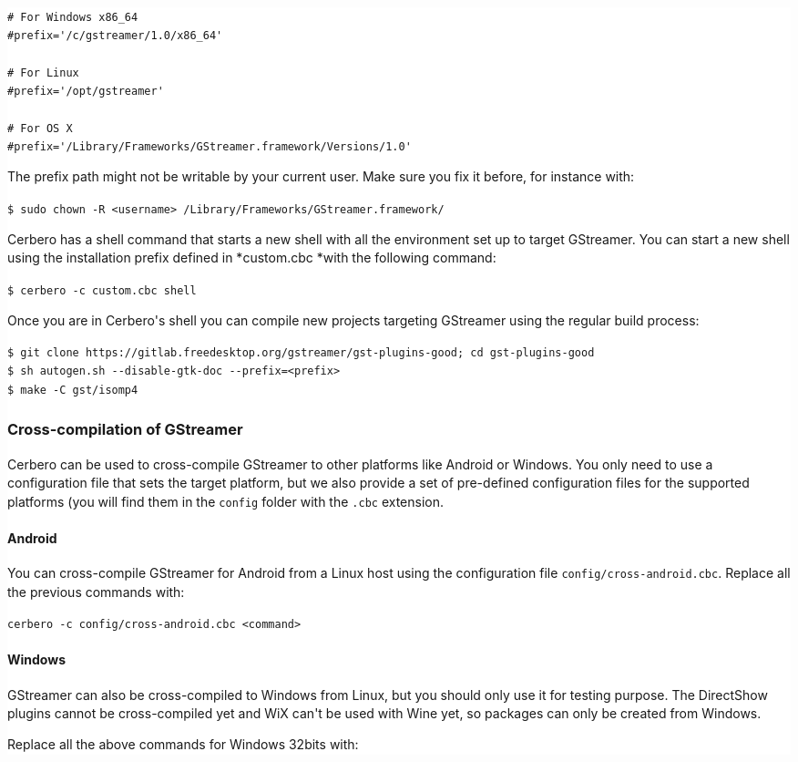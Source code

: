     # For Windows x86_64
    #prefix='/c/gstreamer/1.0/x86_64'

    # For Linux
    #prefix='/opt/gstreamer'

    # For OS X
    #prefix='/Library/Frameworks/GStreamer.framework/Versions/1.0'

The prefix path might not be writable by your current user. Make sure
you fix it before, for instance with:

    $ sudo chown -R <username> /Library/Frameworks/GStreamer.framework/

Cerbero has a shell command that starts a new shell with all the
environment set up to target GStreamer. You can start a new shell using
the installation prefix defined in *custom.cbc *with the following
command:

    $ cerbero -c custom.cbc shell

Once you are in Cerbero's shell you can compile new projects targeting
GStreamer using the regular build process:

    $ git clone https://gitlab.freedesktop.org/gstreamer/gst-plugins-good; cd gst-plugins-good
    $ sh autogen.sh --disable-gtk-doc --prefix=<prefix>
    $ make -C gst/isomp4

### Cross-compilation of GStreamer

Cerbero can be used to cross-compile GStreamer to other platforms like
Android or Windows. You only need to use a configuration file that sets
the target platform, but we also provide a set of pre-defined
configuration files for the supported platforms (you will find them in
the `config` folder with the `.cbc` extension.

#### Android

You can cross-compile GStreamer for Android from a Linux host using the
configuration file `config/cross-android.cbc`. Replace all the previous
commands with:

    cerbero -c config/cross-android.cbc <command>

#### Windows

GStreamer can also be cross-compiled to Windows from Linux, but you should
only use it for testing purpose. The DirectShow plugins cannot be
cross-compiled yet and WiX can't be used with Wine yet, so packages can
only be created from Windows.

Replace all the above commands for Windows 32bits with:
